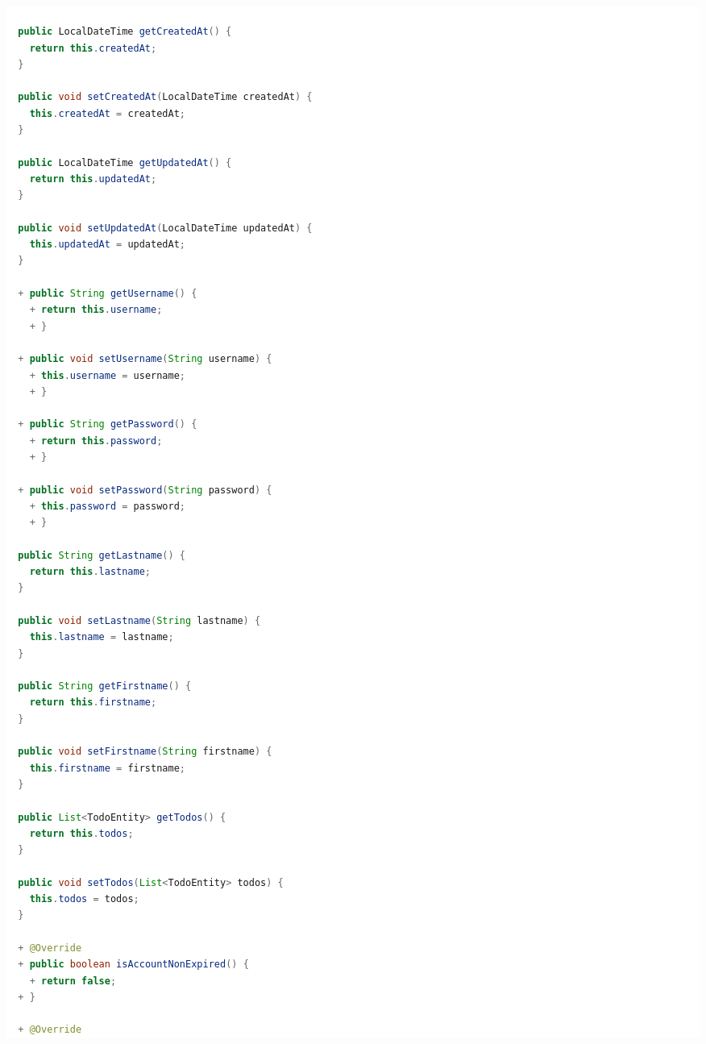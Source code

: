 ````java

  public LocalDateTime getCreatedAt() {
    return this.createdAt;
  }

  public void setCreatedAt(LocalDateTime createdAt) {
    this.createdAt = createdAt;
  }

  public LocalDateTime getUpdatedAt() {
    return this.updatedAt;
  }

  public void setUpdatedAt(LocalDateTime updatedAt) {
    this.updatedAt = updatedAt;
  }

  + public String getUsername() {
    + return this.username;
    + }

  + public void setUsername(String username) {
    + this.username = username;
    + }

  + public String getPassword() {
    + return this.password;
    + }

  + public void setPassword(String password) {
    + this.password = password;
    + }

  public String getLastname() {
    return this.lastname;
  }

  public void setLastname(String lastname) {
    this.lastname = lastname;
  }

  public String getFirstname() {
    return this.firstname;
  }

  public void setFirstname(String firstname) {
    this.firstname = firstname;
  }

  public List<TodoEntity> getTodos() {
    return this.todos;
  }

  public void setTodos(List<TodoEntity> todos) {
    this.todos = todos;
  }

  + @Override
  + public boolean isAccountNonExpired() {
    + return false;
  + }
  
  + @Override
````